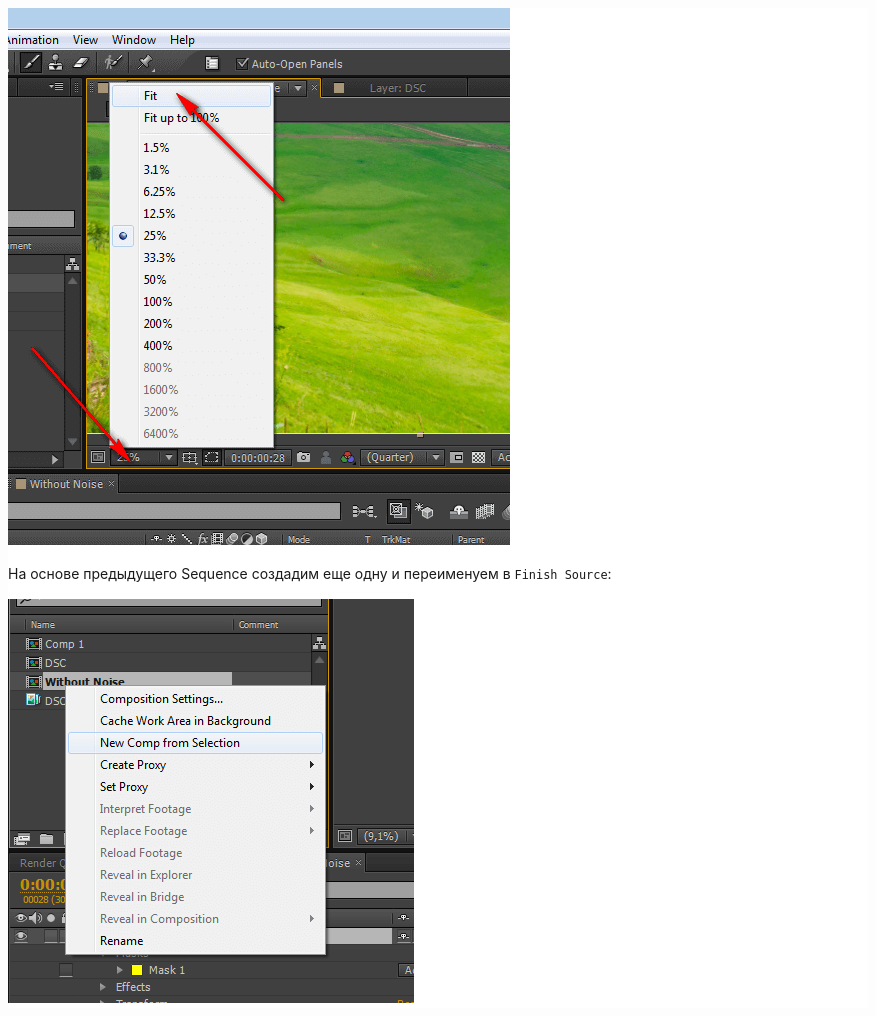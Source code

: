 ![Изменение масштаба в плеере просмотра видео](img/after-effects_31.png)

На основе предыдущего Sequence создадим еще одну и переименуем в `Finish Source`:

![Создание новой Sequence](img/after-effects_32.png)
